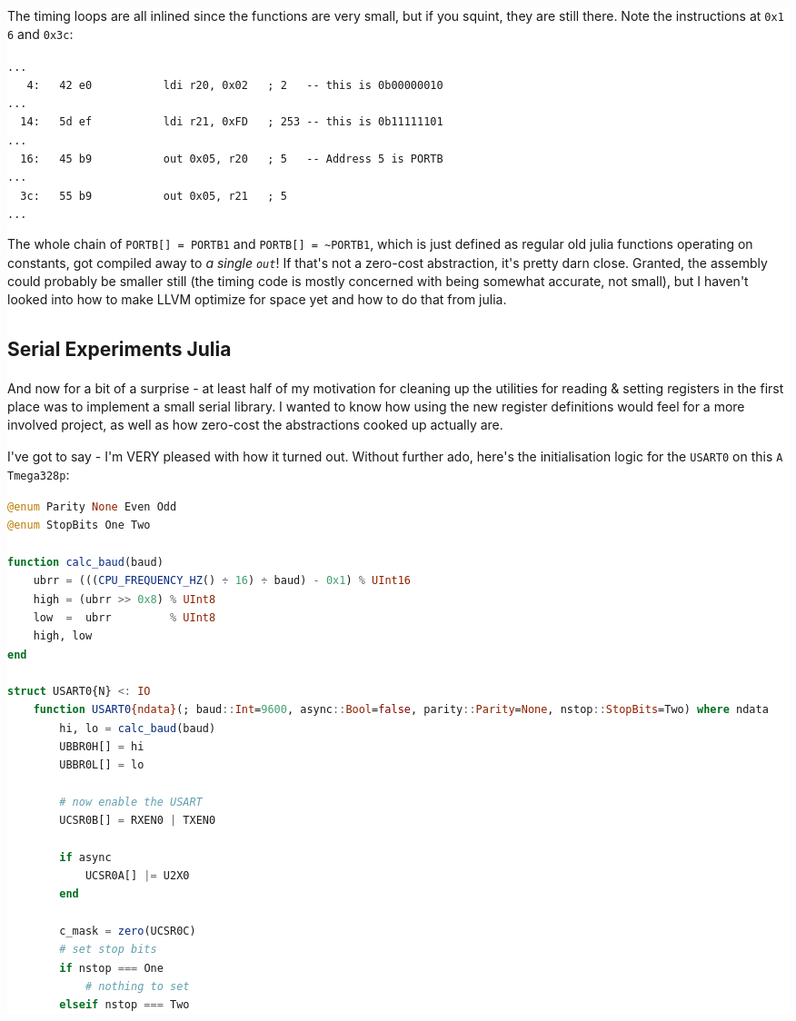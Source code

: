 The timing loops are all inlined since the functions are very small, but if you squint, they are still there. Note the instructions at
`0x16` and `0x3c`:

```avrasm
...
   4:	42 e0       	ldi	r20, 0x02	; 2   -- this is 0b00000010
...
  14:	5d ef       	ldi	r21, 0xFD	; 253 -- this is 0b11111101
...
  16:	45 b9       	out	0x05, r20	; 5   -- Address 5 is PORTB
...
  3c:	55 b9       	out	0x05, r21	; 5
...
```

The whole chain of `PORTB[] = PORTB1` and `PORTB[] = ~PORTB1`, which is just defined as regular old julia functions operating on constants,
got compiled away to _a single `out`_! If that's not a zero-cost abstraction, it's pretty darn close. Granted, the assembly could probably be
smaller still (the timing code is mostly concerned with being somewhat accurate, not small), but I haven't looked into how to make LLVM
optimize for space yet and how to do that from julia.

## Serial Experiments Julia 

And now for a bit of a surprise - at least half of my motivation for cleaning up the utilities for reading & setting registers
in the first place was to implement a small serial library. I wanted to know how using the new register definitions would feel
for a more involved project, as well as how zero-cost the abstractions cooked up actually are.

I've got to say - I'm VERY pleased with how it turned out. Without further ado, here's the initialisation logic for the `USART0`
on this `ATmega328p`:

```julia
@enum Parity None Even Odd
@enum StopBits One Two

function calc_baud(baud)
    ubrr = (((CPU_FREQUENCY_HZ() ÷ 16) ÷ baud) - 0x1) % UInt16
    high = (ubrr >> 0x8) % UInt8
    low  =  ubrr         % UInt8
    high, low
end

struct USART0{N} <: IO
    function USART0{ndata}(; baud::Int=9600, async::Bool=false, parity::Parity=None, nstop::StopBits=Two) where ndata
        hi, lo = calc_baud(baud)
        UBBR0H[] = hi
        UBBR0L[] = lo

        # now enable the USART
        UCSR0B[] = RXEN0 | TXEN0

        if async 
            UCSR0A[] |= U2X0
        end

        c_mask = zero(UCSR0C)
        # set stop bits
        if nstop === One
            # nothing to set
        elseif nstop === Two
```